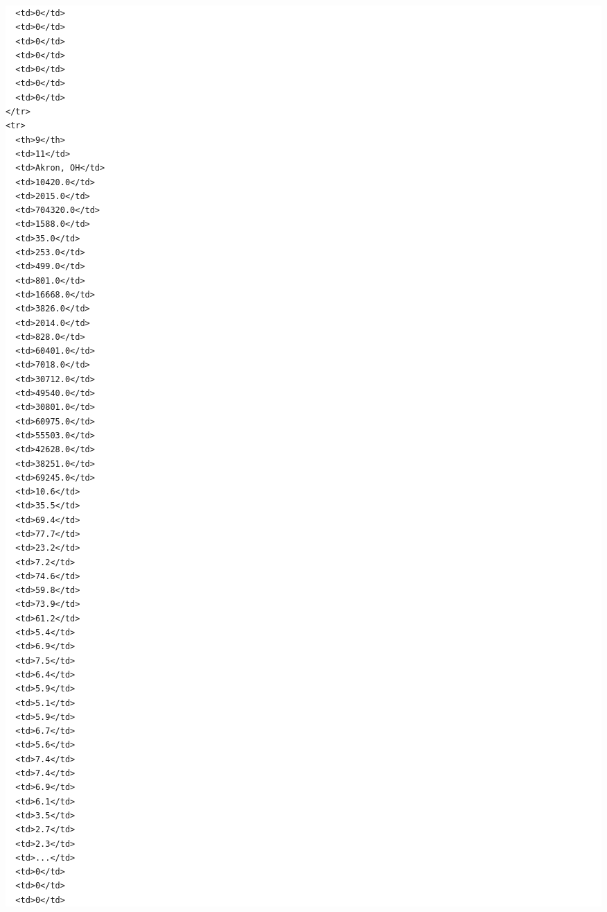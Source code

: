       <td>0</td>
      <td>0</td>
      <td>0</td>
      <td>0</td>
      <td>0</td>
      <td>0</td>
      <td>0</td>
    </tr>
    <tr>
      <th>9</th>
      <td>11</td>
      <td>Akron, OH</td>
      <td>10420.0</td>
      <td>2015.0</td>
      <td>704320.0</td>
      <td>1588.0</td>
      <td>35.0</td>
      <td>253.0</td>
      <td>499.0</td>
      <td>801.0</td>
      <td>16668.0</td>
      <td>3826.0</td>
      <td>2014.0</td>
      <td>828.0</td>
      <td>60401.0</td>
      <td>7018.0</td>
      <td>30712.0</td>
      <td>49540.0</td>
      <td>30801.0</td>
      <td>60975.0</td>
      <td>55503.0</td>
      <td>42628.0</td>
      <td>38251.0</td>
      <td>69245.0</td>
      <td>10.6</td>
      <td>35.5</td>
      <td>69.4</td>
      <td>77.7</td>
      <td>23.2</td>
      <td>7.2</td>
      <td>74.6</td>
      <td>59.8</td>
      <td>73.9</td>
      <td>61.2</td>
      <td>5.4</td>
      <td>6.9</td>
      <td>7.5</td>
      <td>6.4</td>
      <td>5.9</td>
      <td>5.1</td>
      <td>5.9</td>
      <td>6.7</td>
      <td>5.6</td>
      <td>7.4</td>
      <td>7.4</td>
      <td>6.9</td>
      <td>6.1</td>
      <td>3.5</td>
      <td>2.7</td>
      <td>2.3</td>
      <td>...</td>
      <td>0</td>
      <td>0</td>
      <td>0</td>